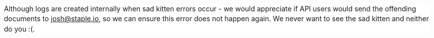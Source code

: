 Although logs are created internally when sad kitten errors occur - we would appreciate if API users would send the offending documents to <a href="mailto:josh@staple.io">josh@staple.io</a>, so we can ensure this error does not happen again. We never want to see the sad kitten and neither do you :(.





















